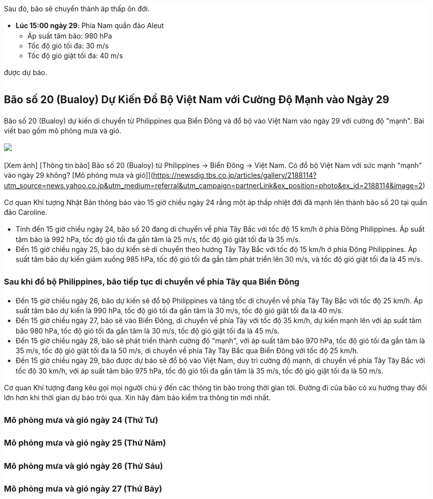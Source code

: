 Sau đó, bão sẽ chuyển thành áp thấp ôn đới.

*   **Lúc 15:00 ngày 29**: Phía Nam quần đảo Aleut
    *   Áp suất tâm bão: 980 hPa
    *   Tốc độ gió tối đa: 30 m/s
    *   Tốc độ gió giật tối đa: 40 m/s

được dự báo.

## Bão số 20 (Bualoy) Dự Kiến Đổ Bộ Việt Nam với Cường Độ Mạnh vào Ngày 29

Bão số 20 (Bualoy) dự kiến di chuyển từ Philippines qua Biển Đông và đổ bộ vào Việt Nam vào ngày 29 với cường độ "mạnh". Bài viết bao gồm mô phỏng mưa và gió.

![](/images/20250924-22188114-tuliptv-000-1-view.webp)

[Xem ảnh] [Thông tin bão] Bão số 20 (Bualoy) từ Philippines → Biển Đông → Việt Nam. Có đổ bộ Việt Nam với sức mạnh "mạnh" vào ngày 29 không? [Mô phỏng mưa và gió]](https://newsdig.tbs.co.jp/articles/gallery/2188114?utm_source=news.yahoo.co.jp&utm_medium=referral&utm_campaign=partnerLink&ex_position=photo&ex_id=2188114&image=2)

Cơ quan Khí tượng Nhật Bản thông báo vào 15 giờ chiều ngày 24 rằng một áp thấp nhiệt đới đã mạnh lên thành bão số 20 tại quần đảo Caroline.

*   Tính đến 15 giờ chiều ngày 24, bão số 20 đang di chuyển về phía Tây Bắc với tốc độ 15 km/h ở phía Đông Philippines. Áp suất tâm bão là 992 hPa, tốc độ gió tối đa gần tâm là 25 m/s, tốc độ gió giật tối đa là 35 m/s.
*   Đến 15 giờ chiều ngày 25, bão dự kiến sẽ di chuyển theo hướng Tây Tây Bắc với tốc độ 15 km/h ở phía Đông Philippines. Áp suất tâm bão dự kiến giảm xuống 985 hPa, tốc độ gió tối đa gần tâm phát triển lên 30 m/s, và tốc độ gió giật tối đa là 45 m/s.

### Sau khi đổ bộ Philippines, bão tiếp tục di chuyển về phía Tây qua Biển Đông

*   Đến 15 giờ chiều ngày 26, bão dự kiến sẽ đổ bộ Philippines và tăng tốc di chuyển về phía Tây Tây Bắc với tốc độ 25 km/h. Áp suất tâm bão dự kiến là 990 hPa, tốc độ gió tối đa gần tâm là 30 m/s, tốc độ gió giật tối đa là 40 m/s.
*   Đến 15 giờ chiều ngày 27, bão sẽ vào Biển Đông, di chuyển về phía Tây với tốc độ 35 km/h, dự kiến mạnh lên với áp suất tâm bão 980 hPa, tốc độ gió tối đa gần tâm là 30 m/s, tốc độ gió giật tối đa là 45 m/s.
*   Đến 15 giờ chiều ngày 28, bão sẽ phát triển thành cường độ "mạnh", với áp suất tâm bão 970 hPa, tốc độ gió tối đa gần tâm là 35 m/s, tốc độ gió giật tối đa là 50 m/s, di chuyển về phía Tây Tây Bắc qua Biển Đông với tốc độ 25 km/h.
*   Đến 15 giờ chiều ngày 29, bão được dự báo sẽ đổ bộ vào Việt Nam, duy trì cường độ mạnh, di chuyển về phía Tây Tây Bắc với tốc độ 30 km/h, với áp suất tâm bão 975 hPa, tốc độ gió tối đa gần tâm là 35 m/s, tốc độ gió giật tối đa là 50 m/s.

Cơ quan Khí tượng đang kêu gọi mọi người chú ý đến các thông tin bão trong thời gian tới. Đường đi của bão có xu hướng thay đổi lớn hơn khi thời gian dự báo trôi qua. Xin hãy đảm bảo kiểm tra thông tin mới nhất.

### Mô phỏng mưa và gió ngày 24 (Thứ Tư)

### Mô phỏng mưa và gió ngày 25 (Thứ Năm)

### Mô phỏng mưa và gió ngày 26 (Thứ Sáu)

### Mô phỏng mưa và gió ngày 27 (Thứ Bảy)